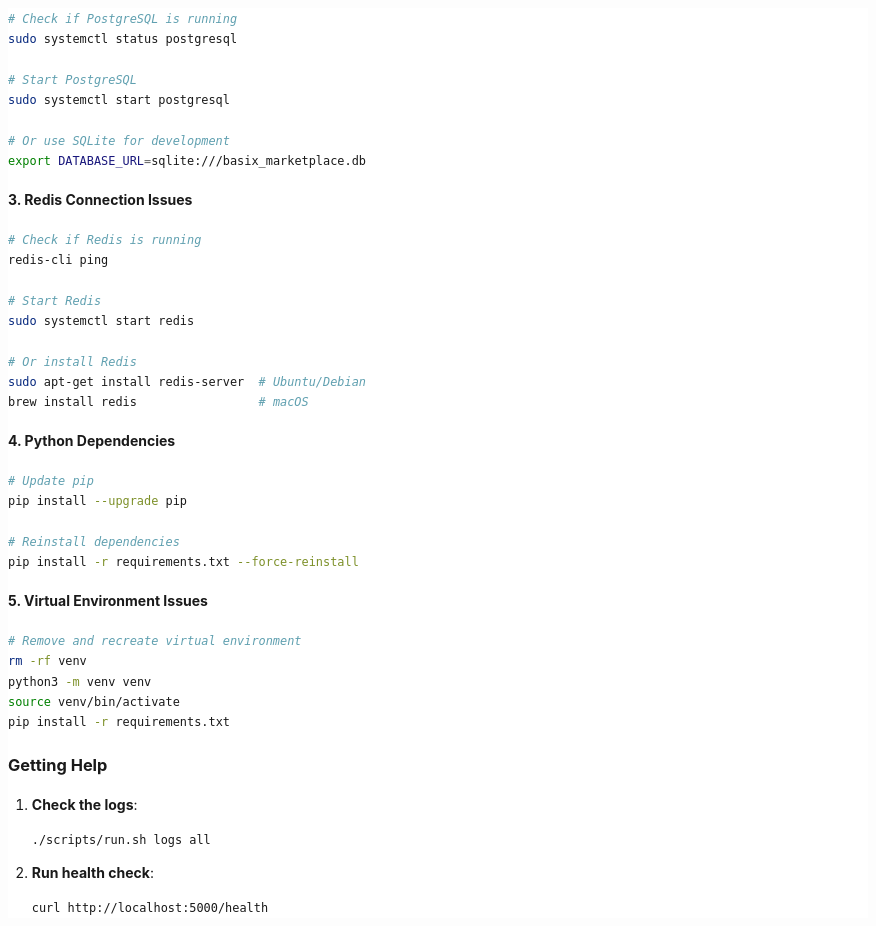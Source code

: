 ```bash
# Check if PostgreSQL is running
sudo systemctl status postgresql

# Start PostgreSQL
sudo systemctl start postgresql

# Or use SQLite for development
export DATABASE_URL=sqlite:///basix_marketplace.db
```

#### 3. Redis Connection Issues

```bash
# Check if Redis is running
redis-cli ping

# Start Redis
sudo systemctl start redis

# Or install Redis
sudo apt-get install redis-server  # Ubuntu/Debian
brew install redis                 # macOS
```

#### 4. Python Dependencies

```bash
# Update pip
pip install --upgrade pip

# Reinstall dependencies
pip install -r requirements.txt --force-reinstall
```

#### 5. Virtual Environment Issues

```bash
# Remove and recreate virtual environment
rm -rf venv
python3 -m venv venv
source venv/bin/activate
pip install -r requirements.txt
```

### Getting Help

1. **Check the logs**:
   ```bash
   ./scripts/run.sh logs all
   ```

2. **Run health check**:
   ```bash
   curl http://localhost:5000/health
   ```
